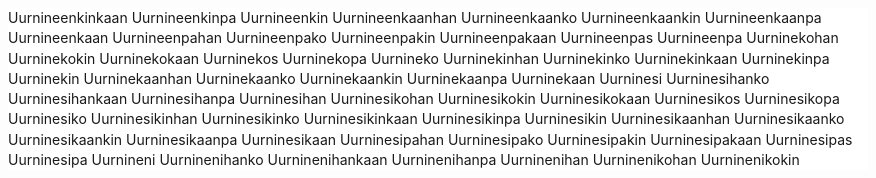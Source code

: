 Uurnineenkinkaan
Uurnineenkinpa
Uurnineenkin
Uurnineenkaanhan
Uurnineenkaanko
Uurnineenkaankin
Uurnineenkaanpa
Uurnineenkaan
Uurnineenpahan
Uurnineenpako
Uurnineenpakin
Uurnineenpakaan
Uurnineenpas
Uurnineenpa
Uurninekohan
Uurninekokin
Uurninekokaan
Uurninekos
Uurninekopa
Uurnineko
Uurninekinhan
Uurninekinko
Uurninekinkaan
Uurninekinpa
Uurninekin
Uurninekaanhan
Uurninekaanko
Uurninekaankin
Uurninekaanpa
Uurninekaan
Uurninesi
Uurninesihanko
Uurninesihankaan
Uurninesihanpa
Uurninesihan
Uurninesikohan
Uurninesikokin
Uurninesikokaan
Uurninesikos
Uurninesikopa
Uurninesiko
Uurninesikinhan
Uurninesikinko
Uurninesikinkaan
Uurninesikinpa
Uurninesikin
Uurninesikaanhan
Uurninesikaanko
Uurninesikaankin
Uurninesikaanpa
Uurninesikaan
Uurninesipahan
Uurninesipako
Uurninesipakin
Uurninesipakaan
Uurninesipas
Uurninesipa
Uurnineni
Uurninenihanko
Uurninenihankaan
Uurninenihanpa
Uurninenihan
Uurninenikohan
Uurninenikokin